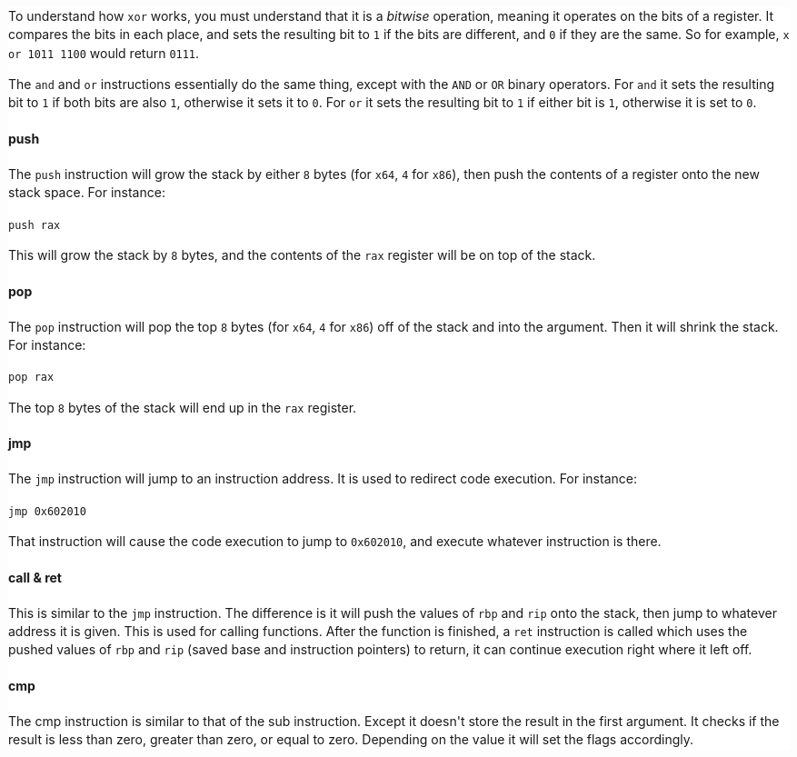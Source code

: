 To understand how `xor` works, you must understand that it is a *bitwise* operation, meaning it operates on the bits of a register. It compares the bits in each place, and sets the resulting bit to `1` if the bits are different, and `0` if they are the same. So for example, `xor 1011 1100` would return `0111`.

The `and` and `or` instructions essentially do the same thing, except with the `AND` or `OR` binary operators. For `and` it sets the resulting bit to `1` if both bits are also `1`, otherwise it sets it to `0`. For `or` it sets the resulting bit to `1` if either bit is `1`, otherwise it is set to `0`.

#### push

The `push` instruction will grow the stack by either `8` bytes (for `x64`, `4` for `x86`), then push the contents of a register onto the new stack space. For instance:

```
push rax
```

This will grow the stack by `8` bytes, and the contents of the `rax` register will be on top of the stack.

#### pop

The `pop` instruction will pop the top `8` bytes (for `x64`, `4` for `x86`) off of the stack and into the argument. Then it will shrink the stack. For instance:

```
pop rax
```

The top `8` bytes of the stack will end up in the `rax` register.

#### jmp

The `jmp` instruction will jump to an instruction address. It is used to redirect code execution. For instance:

```
jmp 0x602010
```

That instruction will cause the code execution to jump to `0x602010`, and execute whatever instruction is there.

#### call & ret

This is similar to the `jmp` instruction. The difference is it will push the values of `rbp` and `rip` onto the stack, then jump to whatever address it is given. This is used for calling functions. After the function is finished, a `ret` instruction is called which uses the pushed values of `rbp` and `rip` (saved base and instruction pointers) to return, it can continue execution right where it left off.

#### cmp

The cmp instruction is similar to that of the sub instruction. Except it doesn't store the result in the first argument. It checks if the result is less than zero, greater than zero, or equal to zero. Depending on the value it will set the flags accordingly.
